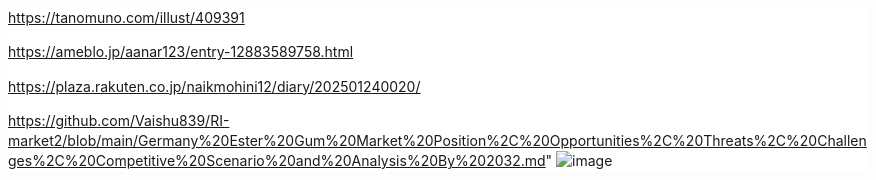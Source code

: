 <a href=https://tanomuno.com/illust/409391>https://tanomuno.com/illust/409391</a>

<a href=https://ameblo.jp/aanar123/entry-12883589758.html>https://ameblo.jp/aanar123/entry-12883589758.html</a>

<a href=https://plaza.rakuten.co.jp/naikmohini12/diary/202501240020/>https://plaza.rakuten.co.jp/naikmohini12/diary/202501240020/</a>

<a href=https://github.com/Vaishu839/RI-market2/blob/main/Germany%20Ester%20Gum%20Market%20Position%2C%20Opportunities%2C%20Threats%2C%20Challenges%2C%20Competitive%20Scenario%20and%20Analysis%20By%202032.md>https://github.com/Vaishu839/RI-market2/blob/main/Germany%20Ester%20Gum%20Market%20Position%2C%20Opportunities%2C%20Threats%2C%20Challenges%2C%20Competitive%20Scenario%20and%20Analysis%20By%202032.md</a>"
![image](https://github.com/user-attachments/assets/4cdcaac0-8d00-4aa9-9294-a3adfe050468)
